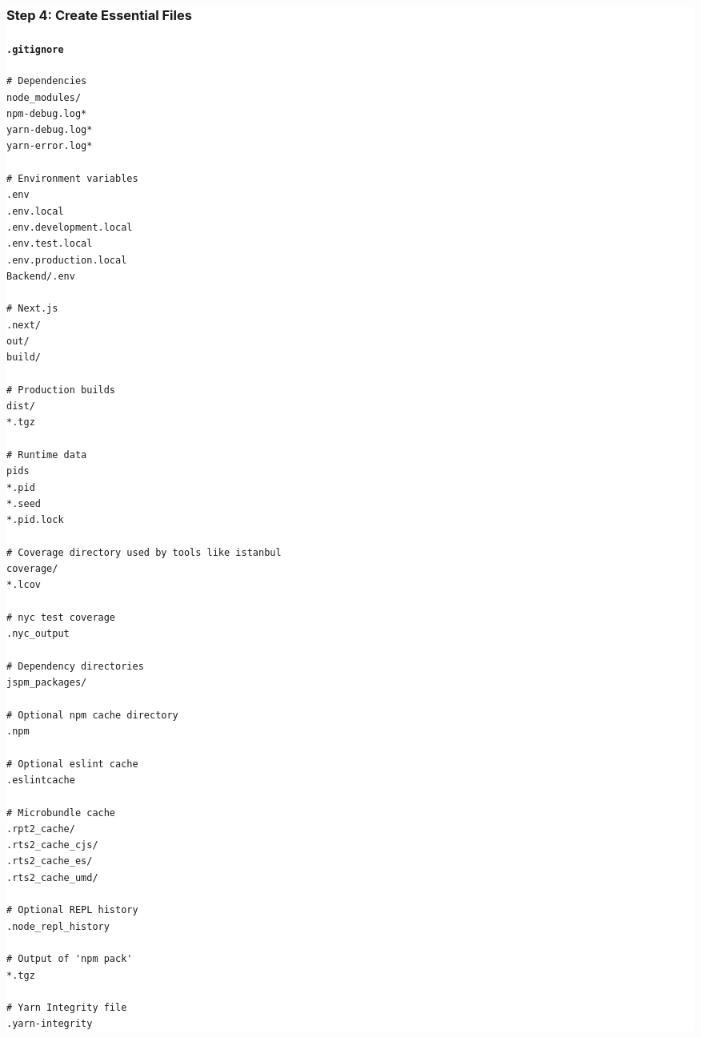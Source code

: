 ### **Step 4: Create Essential Files**

#### **`.gitignore`**
```gitignore
# Dependencies
node_modules/
npm-debug.log*
yarn-debug.log*
yarn-error.log*

# Environment variables
.env
.env.local
.env.development.local
.env.test.local
.env.production.local
Backend/.env

# Next.js
.next/
out/
build/

# Production builds
dist/
*.tgz

# Runtime data
pids
*.pid
*.seed
*.pid.lock

# Coverage directory used by tools like istanbul
coverage/
*.lcov

# nyc test coverage
.nyc_output

# Dependency directories
jspm_packages/

# Optional npm cache directory
.npm

# Optional eslint cache
.eslintcache

# Microbundle cache
.rpt2_cache/
.rts2_cache_cjs/
.rts2_cache_es/
.rts2_cache_umd/

# Optional REPL history
.node_repl_history

# Output of 'npm pack'
*.tgz

# Yarn Integrity file
.yarn-integrity
```